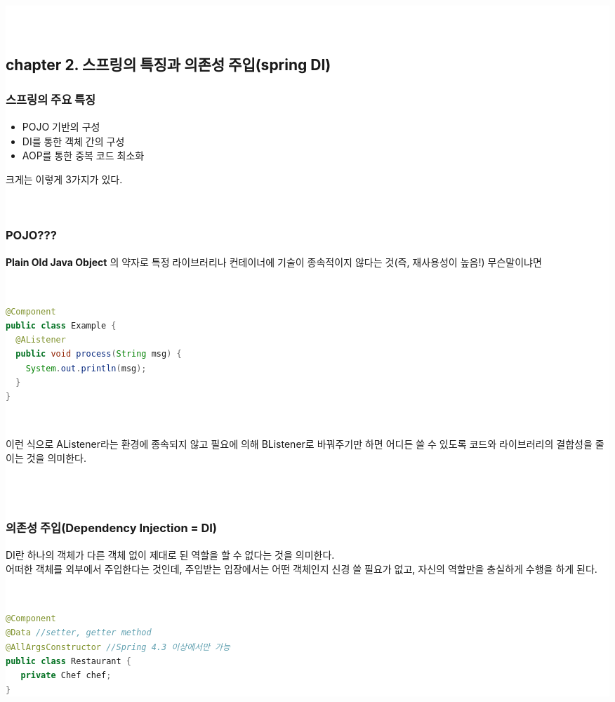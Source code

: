 <br>
<br>

## chapter 2. 스프링의 특징과 의존성 주입(spring DI)

### 스프링의 주요 특징

- POJO 기반의 구성
- DI를 통한 객체 간의 구성
- AOP를 통한 중복 코드 최소화

크게는 이렇게 3가지가 있다.

<br>


### POJO???

**Plain Old Java Object** 의 약자로 특정 라이브러리나 컨테이너에 기술이 종속적이지 않다는 것(즉, 재사용성이 높음!)
무슨말이냐면

<br>

```java
@Component
public class Example {
  @AListener
  public void process(String msg) {
    System.out.println(msg);
  }
}
```

<br>

이런 식으로 AListener라는 환경에 종속되지 않고 필요에 의해 BListener로 바꿔주기만 하면 어디든 쓸 수 있도록 
코드와 라이브러리의 결합성을 줄이는 것을 의미한다.  

<br>
<br>

### 의존성 주입(Dependency Injection = DI) 

DI란 하나의 객체가 다른 객체 없이 제대로 된 역할을 할 수 없다는 것을 의미한다.  
어떠한 객체를 외부에서 주입한다는 것인데, 주입받는 입장에서는 어떤 객체인지 신경 쓸 필요가 없고, 자신의 역할만을
충실하게 수행을 하게 된다. 

<br>

```java
@Component
@Data //setter, getter method 
@AllArgsConstructor //Spring 4.3 이상에서만 가능
public class Restaurant {  
   private Chef chef;
}
```
